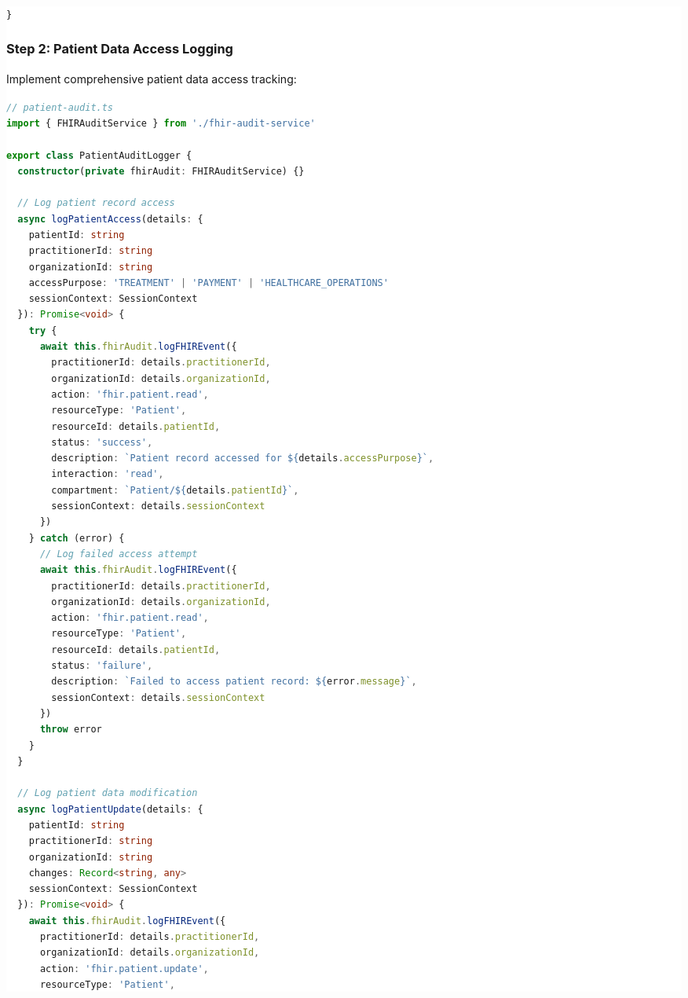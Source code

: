 ```typescript
}
```

### Step 2: Patient Data Access Logging

Implement comprehensive patient data access tracking:

```typescript
// patient-audit.ts
import { FHIRAuditService } from './fhir-audit-service'

export class PatientAuditLogger {
  constructor(private fhirAudit: FHIRAuditService) {}

  // Log patient record access
  async logPatientAccess(details: {
    patientId: string
    practitionerId: string
    organizationId: string
    accessPurpose: 'TREATMENT' | 'PAYMENT' | 'HEALTHCARE_OPERATIONS'
    sessionContext: SessionContext
  }): Promise<void> {
    try {
      await this.fhirAudit.logFHIREvent({
        practitionerId: details.practitionerId,
        organizationId: details.organizationId,
        action: 'fhir.patient.read',
        resourceType: 'Patient',
        resourceId: details.patientId,
        status: 'success',
        description: `Patient record accessed for ${details.accessPurpose}`,
        interaction: 'read',
        compartment: `Patient/${details.patientId}`,
        sessionContext: details.sessionContext
      })
    } catch (error) {
      // Log failed access attempt
      await this.fhirAudit.logFHIREvent({
        practitionerId: details.practitionerId,
        organizationId: details.organizationId,
        action: 'fhir.patient.read',
        resourceType: 'Patient',
        resourceId: details.patientId,
        status: 'failure',
        description: `Failed to access patient record: ${error.message}`,
        sessionContext: details.sessionContext
      })
      throw error
    }
  }

  // Log patient data modification
  async logPatientUpdate(details: {
    patientId: string
    practitionerId: string
    organizationId: string
    changes: Record<string, any>
    sessionContext: SessionContext
  }): Promise<void> {
    await this.fhirAudit.logFHIREvent({
      practitionerId: details.practitionerId,
      organizationId: details.organizationId,
      action: 'fhir.patient.update',
      resourceType: 'Patient',
```